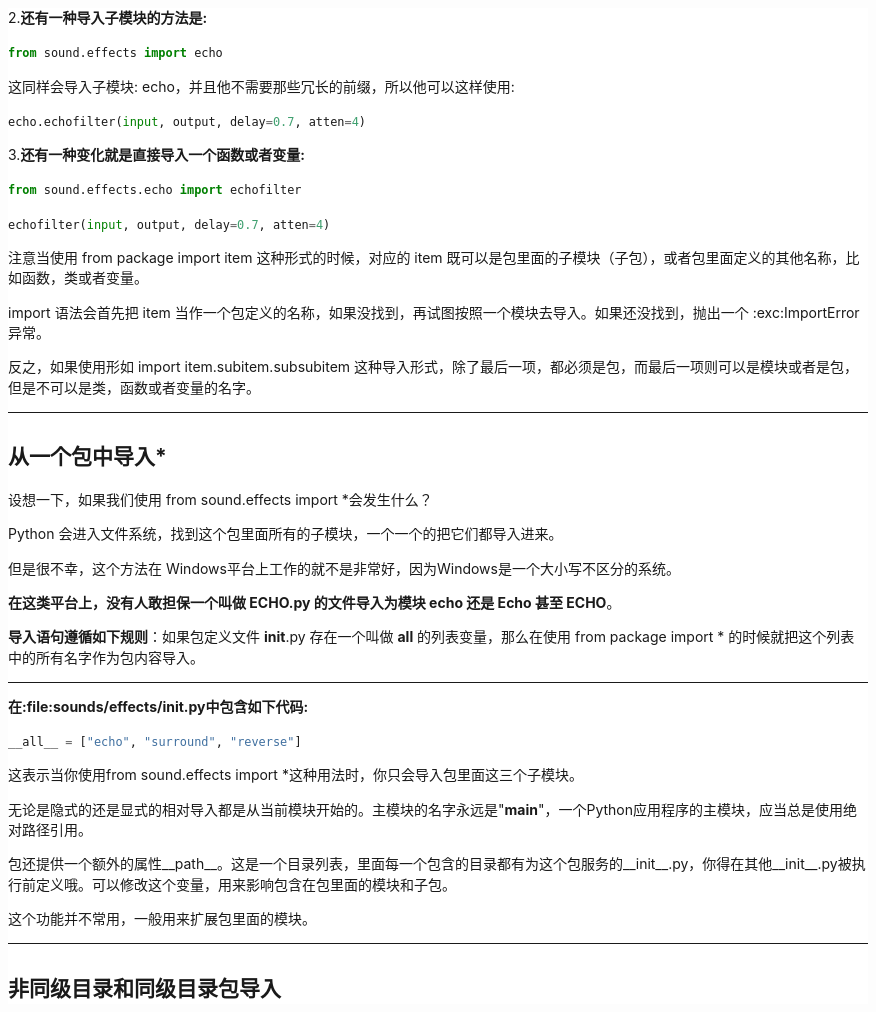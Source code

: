 2.**还有一种导入子模块的方法是:**

```python
from sound.effects import echo
```

这同样会导入子模块: echo，并且他不需要那些冗长的前缀，所以他可以这样使用:

```python
echo.echofilter(input, output, delay=0.7, atten=4)
```

3.**还有一种变化就是直接导入一个函数或者变量:**

```python
from sound.effects.echo import echofilter
```

```python
echofilter(input, output, delay=0.7, atten=4)
```

注意当使用 from package import item 这种形式的时候，对应的 item 既可以是包里面的子模块（子包），或者包里面定义的其他名称，比如函数，类或者变量。

import 语法会首先把 item 当作一个包定义的名称，如果没找到，再试图按照一个模块去导入。如果还没找到，抛出一个 :exc:ImportError 异常。

反之，如果使用形如 import item.subitem.subsubitem 这种导入形式，除了最后一项，都必须是包，而最后一项则可以是模块或者是包，但是不可以是类，函数或者变量的名字。

---
## 从一个包中导入*

设想一下，如果我们使用 from sound.effects import *会发生什么？

Python 会进入文件系统，找到这个包里面所有的子模块，一个一个的把它们都导入进来。

但是很不幸，这个方法在 Windows平台上工作的就不是非常好，因为Windows是一个大小写不区分的系统。

**在这类平台上，没有人敢担保一个叫做 ECHO.py 的文件导入为模块 echo 还是 Echo 甚至 ECHO**。

**导入语句遵循如下规则**：如果包定义文件 __init__.py 存在一个叫做 __all__ 的列表变量，那么在使用 from package import * 的时候就把这个列表中的所有名字作为包内容导入。

---
**在:file:sounds/effects/__init__.py中包含如下代码:**
```python
__all__ = ["echo", "surround", "reverse"]
```

这表示当你使用from sound.effects import *这种用法时，你只会导入包里面这三个子模块。

无论是隐式的还是显式的相对导入都是从当前模块开始的。主模块的名字永远是"__main__"，一个Python应用程序的主模块，应当总是使用绝对路径引用。

包还提供一个额外的属性__path__。这是一个目录列表，里面每一个包含的目录都有为这个包服务的__init__.py，你得在其他__init__.py被执行前定义哦。可以修改这个变量，用来影响包含在包里面的模块和子包。

这个功能并不常用，一般用来扩展包里面的模块。


---
## 非同级目录和同级目录包导入
